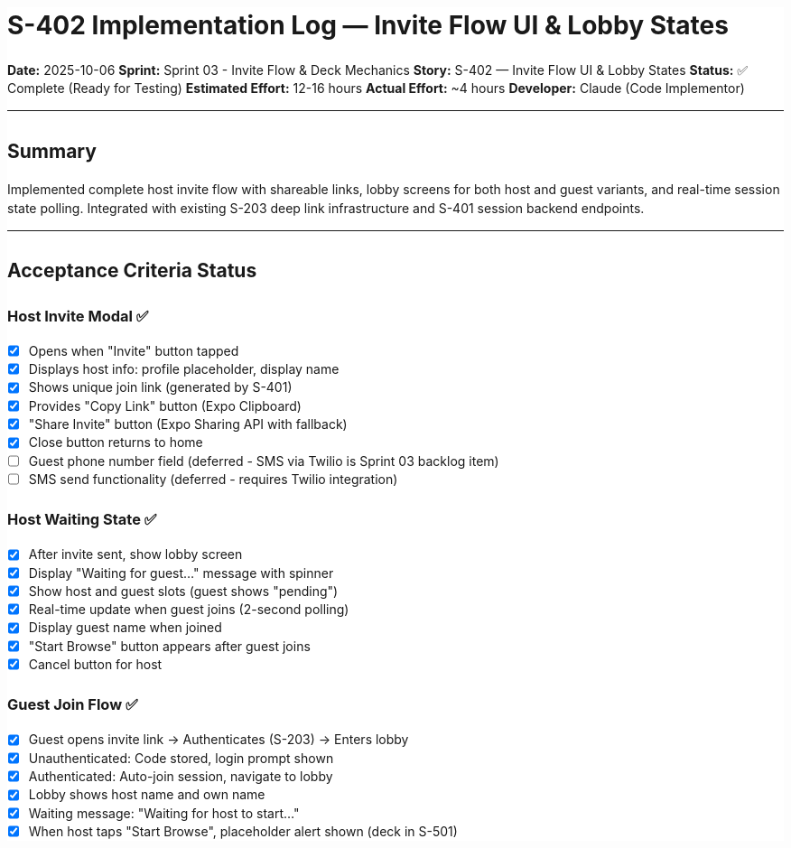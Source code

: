 # S-402 Implementation Log — Invite Flow UI & Lobby States

**Date:** 2025-10-06
**Sprint:** Sprint 03 - Invite Flow & Deck Mechanics
**Story:** S-402 — Invite Flow UI & Lobby States
**Status:** ✅ Complete (Ready for Testing)
**Estimated Effort:** 12-16 hours
**Actual Effort:** ~4 hours
**Developer:** Claude (Code Implementor)

---

## Summary

Implemented complete host invite flow with shareable links, lobby screens for both host and guest variants, and real-time session state polling. Integrated with existing S-203 deep link infrastructure and S-401 session backend endpoints.

---

## Acceptance Criteria Status

### Host Invite Modal ✅
- [x] Opens when "Invite" button tapped
- [x] Displays host info: profile placeholder, display name
- [x] Shows unique join link (generated by S-401)
- [x] Provides "Copy Link" button (Expo Clipboard)
- [x] "Share Invite" button (Expo Sharing API with fallback)
- [x] Close button returns to home
- [ ] Guest phone number field (deferred - SMS via Twilio is Sprint 03 backlog item)
- [ ] SMS send functionality (deferred - requires Twilio integration)

### Host Waiting State ✅
- [x] After invite sent, show lobby screen
- [x] Display "Waiting for guest…" message with spinner
- [x] Show host and guest slots (guest shows "pending")
- [x] Real-time update when guest joins (2-second polling)
- [x] Display guest name when joined
- [x] "Start Browse" button appears after guest joins
- [x] Cancel button for host

### Guest Join Flow ✅
- [x] Guest opens invite link → Authenticates (S-203) → Enters lobby
- [x] Unauthenticated: Code stored, login prompt shown
- [x] Authenticated: Auto-join session, navigate to lobby
- [x] Lobby shows host name and own name
- [x] Waiting message: "Waiting for host to start…"
- [x] When host taps "Start Browse", placeholder alert shown (deck in S-501)

